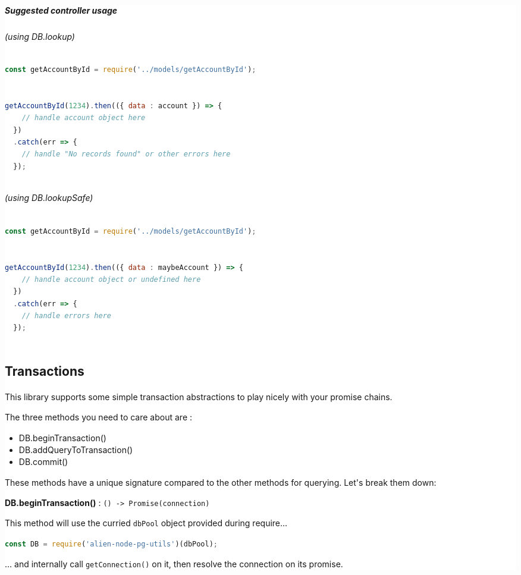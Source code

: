 ```js
```

##### Suggested controller usage

*(using DB.lookup)*

```js

const getAccountById = require('../models/getAccountById');


getAccountById(1234).then(({ data : account }) => {
    // handle account object here
  })
  .catch(err => {
    // handle "No records found" or other errors here
  });
  
```

*(using DB.lookupSafe)*

```js

const getAccountById = require('../models/getAccountById');


getAccountById(1234).then(({ data : maybeAccount }) => {
    // handle account object or undefined here
  })
  .catch(err => {
    // handle errors here
  });
  
```

## Transactions
This library supports some simple transaction abstractions to play nicely with your promise chains. 

The three methods you need to care about are : 
 - DB.beginTransaction()
 - DB.addQueryToTransaction()
 - DB.commit()
 
These methods have a unique signature compared to the other methods for querying. Let's break them down: 
 
**DB.beginTransaction()** : `() -> Promise(connection)`

This method will use the curried `dbPool` object provided during require...

```js
const DB = require('alien-node-pg-utils')(dbPool);
```

... and internally call `getConnection()` on it, then resolve the connection on its promise.
 
